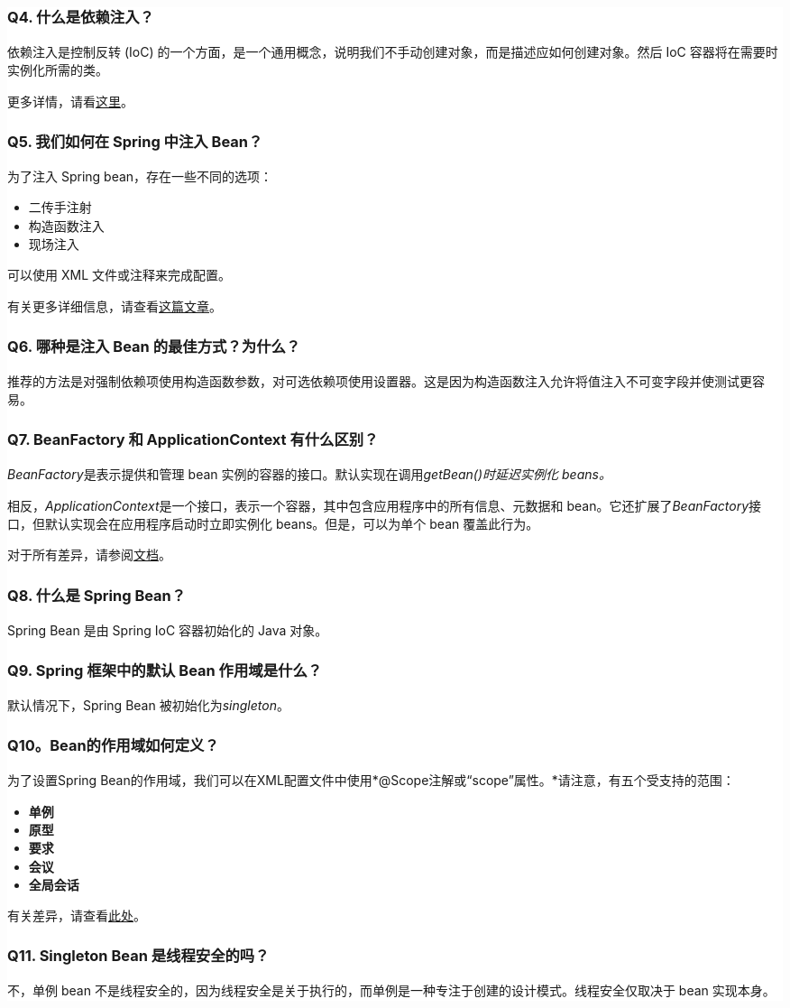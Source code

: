 ### **Q4. 什么是依赖注入？**

依赖注入是控制反转 (IoC) 的一个方面，是一个通用概念，说明我们不手动创建对象，而是描述应如何创建对象。然后 IoC 容器将在需要时实例化所需的类。

更多详情，请看[这里](https://www.baeldung.com/inversion-control-and-dependency-injection-in-spring)。

### **Q5. 我们如何在 Spring 中注入 Bean？**

为了注入 Spring bean，存在一些不同的选项：

-   二传手注射
-   构造函数注入
-   现场注入

可以使用 XML 文件或注释来完成配置。

有关更多详细信息，请查看[这篇文章](https://www.baeldung.com/inversion-control-and-dependency-injection-in-spring)。

### **Q6. 哪种是注入 Bean 的最佳方式？为什么？**

推荐的方法是对强制依赖项使用构造函数参数，对可选依赖项使用设置器。这是因为构造函数注入允许将值注入不可变字段并使测试更容易。

### **Q7. BeanFactory 和 ApplicationContext 有什么区别？**

*BeanFactory*是表示提供和管理 bean 实例的容器的接口。默认实现在调用*getBean()时延迟实例化 beans。*

相反，*ApplicationContext*是一个接口，表示一个容器，其中包含应用程序中的所有信息、元数据和 bean。它还扩展了*BeanFactory*接口，但默认实现会在应用程序启动时立即实例化 beans。但是，可以为单个 bean 覆盖此行为。

对于所有差异，请参阅[文档](https://docs.spring.io/spring/docs/current/spring-framework-reference/html/beans.html)。

### **Q8. 什么是 Spring Bean？**

Spring Bean 是由 Spring IoC 容器初始化的 Java 对象。

### **Q9. Spring 框架中的默认 Bean 作用域是什么？**

默认情况下，Spring Bean 被初始化为*singleton*。

### **Q10。Bean的作用域如何定义？**

为了设置Spring Bean的作用域，我们可以在XML配置文件中使用*@Scope注解或“scope”属性。*请注意，有五个受支持的范围：

-   **单例**
-   **原型**
-   **要求**
-   **会议**
-   **全局会话**

有关差异，请查看[此处](https://docs.spring.io/spring/docs/3.0.0.M4/reference/html/ch03s05.html)。

### **Q11. Singleton Bean 是线程安全的吗？**

不，单例 bean 不是线程安全的，因为线程安全是关于执行的，而单例是一种专注于创建的设计模式。线程安全仅取决于 bean 实现本身。
